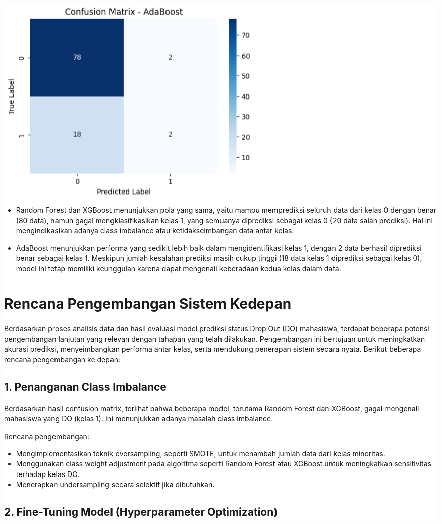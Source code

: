![ConfusionMatrix](img/cm3.png)

* Random Forest dan XGBoost menunjukkan pola yang sama, yaitu mampu memprediksi seluruh data dari kelas 0 dengan benar (80 data), namun gagal mengklasifikasikan kelas 1, yang semuanya diprediksi sebagai kelas 0 (20 data salah prediksi). Hal ini mengindikasikan adanya class imbalance atau ketidakseimbangan data antar kelas.

* AdaBoost menunjukkan performa yang sedikit lebih baik dalam mengidentifikasi kelas 1, dengan 2 data berhasil diprediksi benar sebagai kelas 1. Meskipun jumlah kesalahan prediksi masih cukup tinggi (18 data kelas 1 diprediksi sebagai kelas 0), model ini tetap memiliki keunggulan karena dapat mengenali keberadaan kedua kelas dalam data.

# Rencana Pengembangan Sistem Kedepan

Berdasarkan proses analisis data dan hasil evaluasi model prediksi status Drop Out (DO) mahasiswa, terdapat beberapa potensi pengembangan lanjutan yang relevan dengan tahapan yang telah dilakukan. Pengembangan ini bertujuan untuk meningkatkan akurasi prediksi, menyeimbangkan performa antar kelas, serta mendukung penerapan sistem secara nyata. Berikut beberapa rencana pengembangan ke depan:

## 1. Penanganan Class Imbalance

Berdasarkan hasil confusion matrix, terlihat bahwa beberapa model, terutama Random Forest dan XGBoost, gagal mengenali mahasiswa yang DO (kelas 1). Ini menunjukkan adanya masalah class imbalance.

Rencana pengembangan:

* Mengimplementasikan teknik oversampling, seperti SMOTE, untuk menambah jumlah data dari kelas minoritas.
* Menggunakan class weight adjustment pada algoritma seperti Random Forest atau XGBoost untuk meningkatkan sensitivitas terhadap kelas DO.
* Menerapkan undersampling secara selektif jika dibutuhkan.

## 2. Fine-Tuning Model (Hyperparameter Optimization)
